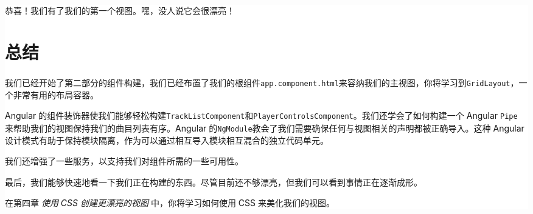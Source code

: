 恭喜！我们有了我们的第一个视图。嘿，没人说它会很漂亮！

# 总结

我们已经开始了第二部分的组件构建，我们已经布置了我们的根组件`app.component.html`来容纳我们的主视图，你将学习到`GridLayout`，一个非常有用的布局容器。

Angular 的组件装饰器使我们能够轻松构建`TrackListComponent`和`PlayerControlsComponent`。我们还学会了如何构建一个 Angular `Pipe` 来帮助我们的视图保持我们的曲目列表有序。Angular 的`NgModule`教会了我们需要确保任何与视图相关的声明都被正确导入。这种 Angular 设计模式有助于保持模块隔离，作为可以通过相互导入模块相互混合的独立代码单元。

我们还增强了一些服务，以支持我们对组件所需的一些可用性。

最后，我们能够快速地看一下我们正在构建的东西。尽管目前还不够漂亮，但我们可以看到事情正在逐渐成形。

在第四章 *使用 CSS 创建更漂亮的视图* 中，你将学习如何使用 CSS 来美化我们的视图。
